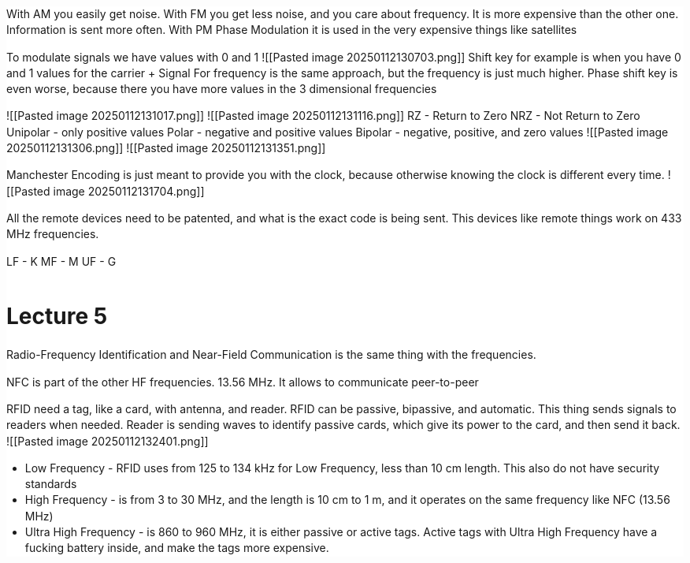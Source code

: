 With AM you easily get noise.
With FM you get less noise, and you care about frequency. It is more expensive than the other one. Information is sent more often.
With PM Phase Modulation it is used in the very expensive things like satellites

To modulate signals we have values with 0 and 1
![[Pasted image 20250112130703.png]]
Shift key for example is when you have 0 and 1 values for the carrier + Signal
For frequency is the same approach, but the frequency is just much higher.
Phase shift key is even worse, because there you have more values in the 3 dimensional frequencies


![[Pasted image 20250112131017.png]]
![[Pasted image 20250112131116.png]]
RZ - Return to Zero
NRZ - Not Return to Zero
Unipolar - only positive values
Polar - negative and positive values
Bipolar - negative, positive, and zero values
![[Pasted image 20250112131306.png]]
![[Pasted image 20250112131351.png]]

Manchester Encoding is just meant to provide you with the clock, because otherwise knowing the clock is different every time.
![[Pasted image 20250112131704.png]]

All the remote devices need to be patented, and what is the exact code is being sent. This devices like remote things work on 433 MHz frequencies.

LF - K
MF - M
UF - G
# Lecture 5
Radio-Frequency Identification and Near-Field Communication is the same thing with the frequencies.

NFC is part of the other HF frequencies.
13.56 MHz.
It allows to communicate peer-to-peer

RFID need a tag, like a card, with antenna, and reader.
RFID can be passive, bipassive, and automatic.
This thing sends signals to readers when needed.
Reader is sending waves to identify passive cards, which give its power to the card, and then send it back.
![[Pasted image 20250112132401.png]]
- Low Frequency - RFID uses from 125 to 134 kHz for Low Frequency, less than 10 cm length. This also do not have security standards
- High Frequency - is from 3 to 30 MHz, and the length is 10 cm to 1 m, and it operates on the same frequency like NFC (13.56 MHz)
- Ultra High Frequency - is 860 to 960 MHz, it is either passive or active tags.
Active tags with Ultra High Frequency have a fucking battery inside, and make the tags more expensive.
